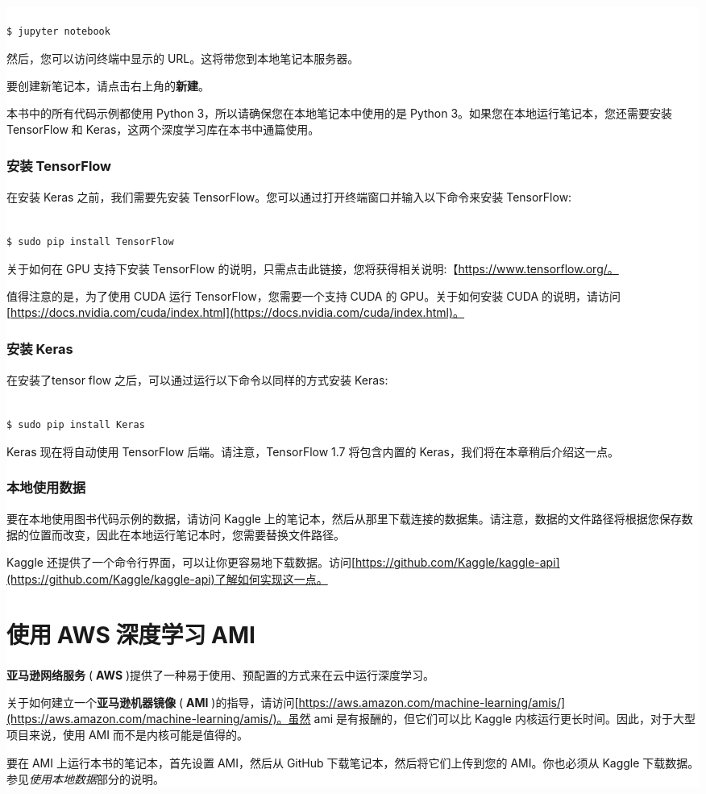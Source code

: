 ```

$ jupyter notebook

```

然后，您可以访问终端中显示的 URL。这将带您到本地笔记本服务器。

要创建新笔记本，请点击右上角的**新建**。

本书中的所有代码示例都使用 Python 3，所以请确保您在本地笔记本中使用的是 Python 3。如果您在本地运行笔记本，您还需要安装 TensorFlow 和 Keras，这两个深度学习库在本书中通篇使用。

### 安装 TensorFlow

在安装 Keras 之前，我们需要先安装 TensorFlow。您可以通过打开终端窗口并输入以下命令来安装 TensorFlow:

```

$ sudo pip install TensorFlow

```

关于如何在 GPU 支持下安装 TensorFlow 的说明，只需点击此链接，您将获得相关说明:【https://www.tensorflow.org/。

值得注意的是，为了使用 CUDA 运行 TensorFlow，您需要一个支持 CUDA 的 GPU。关于如何安装 CUDA 的说明，请访问[https://docs.nvidia.com/cuda/index.html](https://docs.nvidia.com/cuda/index.html)。

### 安装 Keras

在安装了tensor flow 之后，可以通过运行以下命令以同样的方式安装 Keras:

```

$ sudo pip install Keras

```

Keras 现在将自动使用 TensorFlow 后端。请注意，TensorFlow 1.7 将包含内置的 Keras，我们将在本章稍后介绍这一点。

### 本地使用数据

要在本地使用图书代码示例的数据，请访问 Kaggle 上的笔记本，然后从那里下载连接的数据集。请注意，数据的文件路径将根据您保存数据的位置而改变，因此在本地运行笔记本时，您需要替换文件路径。

Kaggle 还提供了一个命令行界面，可以让你更容易地下载数据。访问[https://github.com/Kaggle/kaggle-api](https://github.com/Kaggle/kaggle-api)了解如何实现这一点。

<title>Using the AWS deep learning AMI</title> 

# 使用 AWS 深度学习 AMI

**亚马逊网络服务** ( **AWS** )提供了一种易于使用、预配置的方式来在云中运行深度学习。

关于如何建立一个**亚马逊机器镜像** ( **AMI** )的指导，请访问[https://aws.amazon.com/machine-learning/amis/](https://aws.amazon.com/machine-learning/amis/)。虽然 ami 是有报酬的，但它们可以比 Kaggle 内核运行更长时间。因此，对于大型项目来说，使用 AMI 而不是内核可能是值得的。

要在 AMI 上运行本书的笔记本，首先设置 AMI，然后从 GitHub 下载笔记本，然后将它们上传到您的 AMI。你也必须从 Kaggle 下载数据。参见*使用本地数据*部分的说明。
